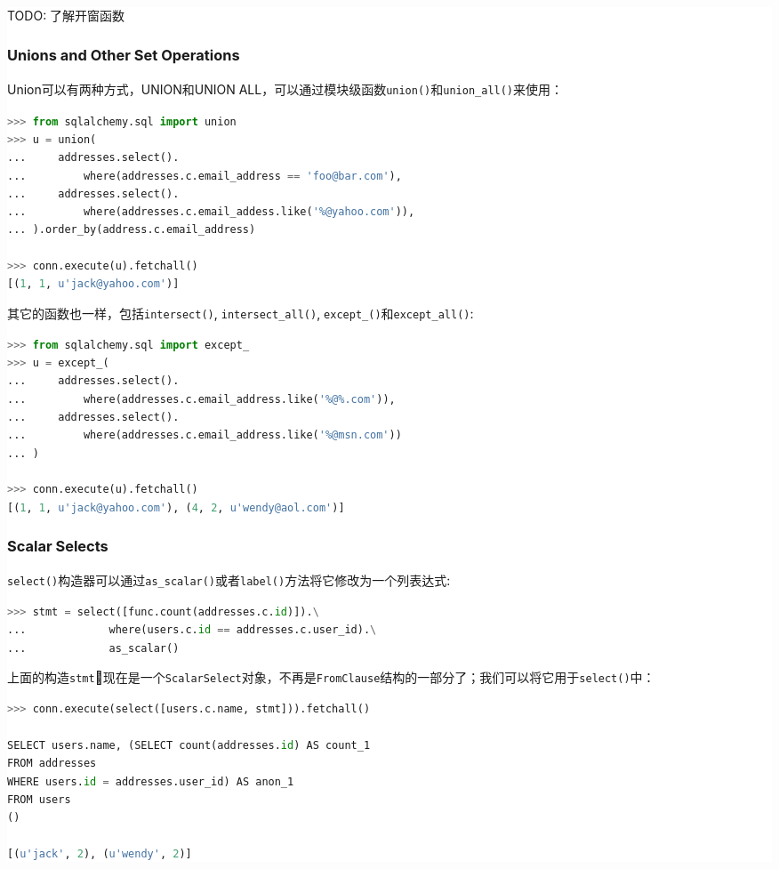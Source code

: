 TODO: 了解开窗函数

### Unions and Other Set Operations

Union可以有两种方式，UNION和UNION ALL，可以通过模块级函数`union()`和`union_all()`来使用：

```python
>>> from sqlalchemy.sql import union
>>> u = union(
...     addresses.select().
...         where(addresses.c.email_address == 'foo@bar.com'),
...     addresses.select().
...         where(addresses.c.email_addess.like('%@yahoo.com')),
... ).order_by(address.c.email_address)    

>>> conn.execute(u).fetchall()
[(1, 1, u'jack@yahoo.com')]
```

其它的函数也一样，包括`intersect()`, `intersect_all()`, `except_()`和`except_all()`:

```python
>>> from sqlalchemy.sql import except_
>>> u = except_(
...     addresses.select().
...         where(addresses.c.email_address.like('%@%.com')),
...     addresses.select().
...         where(addresses.c.email_address.like('%@msn.com'))
... )

>>> conn.execute(u).fetchall()
[(1, 1, u'jack@yahoo.com'), (4, 2, u'wendy@aol.com')]
```

### Scalar Selects

`select()`构造器可以通过`as_scalar()`或者`label()`方法将它修改为一个列表达式:

```python
>>> stmt = select([func.count(addresses.c.id)]).\
...             where(users.c.id == addresses.c.user_id).\
...             as_scalar()
```

上面的构造`stmt`现在是一个`ScalarSelect`对象，不再是`FromClause`结构的一部分了；我们可以将它用于`select()`中：

```python
>>> conn.execute(select([users.c.name, stmt])).fetchall()

SELECT users.name, (SELECT count(addresses.id) AS count_1
FROM addresses
WHERE users.id = addresses.user_id) AS anon_1
FROM users
()

[(u'jack', 2), (u'wendy', 2)]
```
